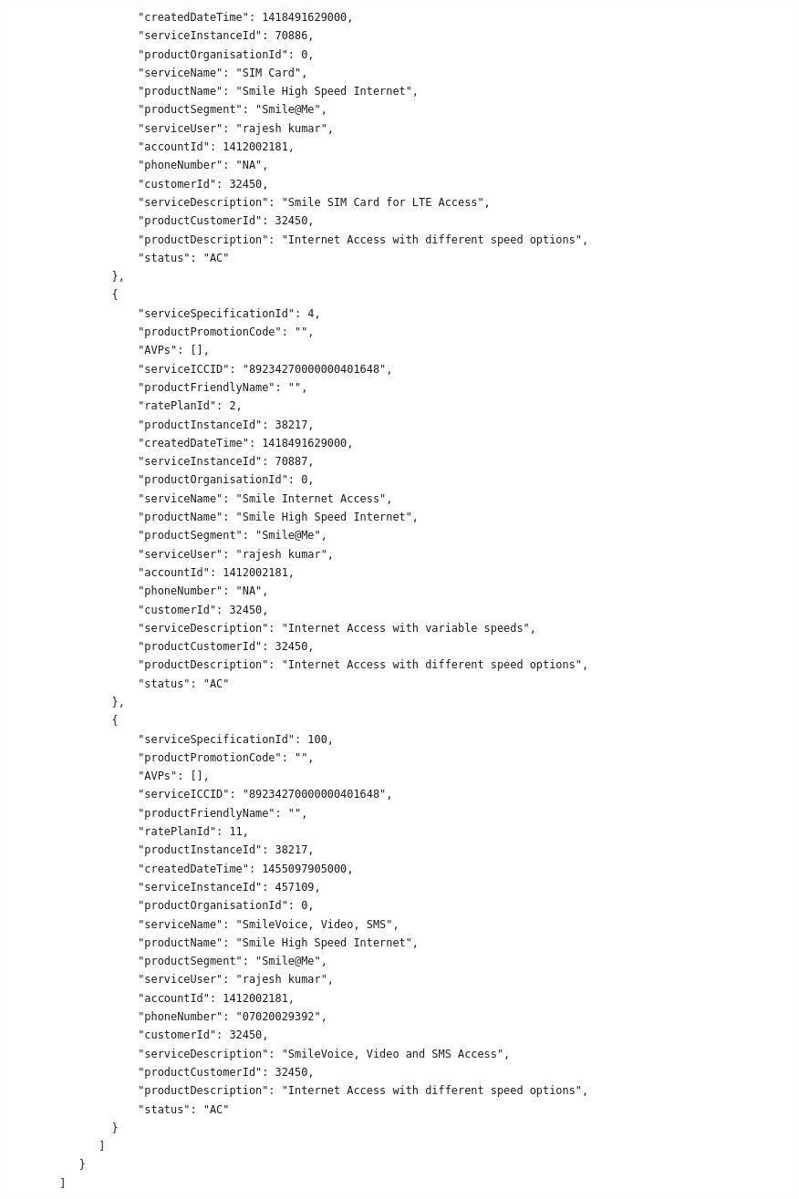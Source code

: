                         "createdDateTime": 1418491629000,
                        "serviceInstanceId": 70886,
                        "productOrganisationId": 0,
                        "serviceName": "SIM Card",
                        "productName": "Smile High Speed Internet",
                        "productSegment": "Smile@Me",
                        "serviceUser": "rajesh kumar",
                        "accountId": 1412002181,
                        "phoneNumber": "NA",
                        "customerId": 32450,
                        "serviceDescription": "Smile SIM Card for LTE Access",
                        "productCustomerId": 32450,
                        "productDescription": "Internet Access with different speed options",
                        "status": "AC"
                    },
                    {
                        "serviceSpecificationId": 4,
                        "productPromotionCode": "",
                        "AVPs": [],
                        "serviceICCID": "89234270000000401648",
                        "productFriendlyName": "",
                        "ratePlanId": 2,
                        "productInstanceId": 38217,
                        "createdDateTime": 1418491629000,
                        "serviceInstanceId": 70887,
                        "productOrganisationId": 0,
                        "serviceName": "Smile Internet Access",
                        "productName": "Smile High Speed Internet",
                        "productSegment": "Smile@Me",
                        "serviceUser": "rajesh kumar",
                        "accountId": 1412002181,
                        "phoneNumber": "NA",
                        "customerId": 32450,
                        "serviceDescription": "Internet Access with variable speeds",
                        "productCustomerId": 32450,
                        "productDescription": "Internet Access with different speed options",
                        "status": "AC"
                    },
                    {
                        "serviceSpecificationId": 100,
                        "productPromotionCode": "",
                        "AVPs": [],
                        "serviceICCID": "89234270000000401648",
                        "productFriendlyName": "",
                        "ratePlanId": 11,
                        "productInstanceId": 38217,
                        "createdDateTime": 1455097905000,
                        "serviceInstanceId": 457109,
                        "productOrganisationId": 0,
                        "serviceName": "SmileVoice, Video, SMS",
                        "productName": "Smile High Speed Internet",
                        "productSegment": "Smile@Me",
                        "serviceUser": "rajesh kumar",
                        "accountId": 1412002181,
                        "phoneNumber": "07020029392",
                        "customerId": 32450,
                        "serviceDescription": "SmileVoice, Video and SMS Access",
                        "productCustomerId": 32450,
                        "productDescription": "Internet Access with different speed options",
                        "status": "AC"
                    }
                  ]
               }
            ]